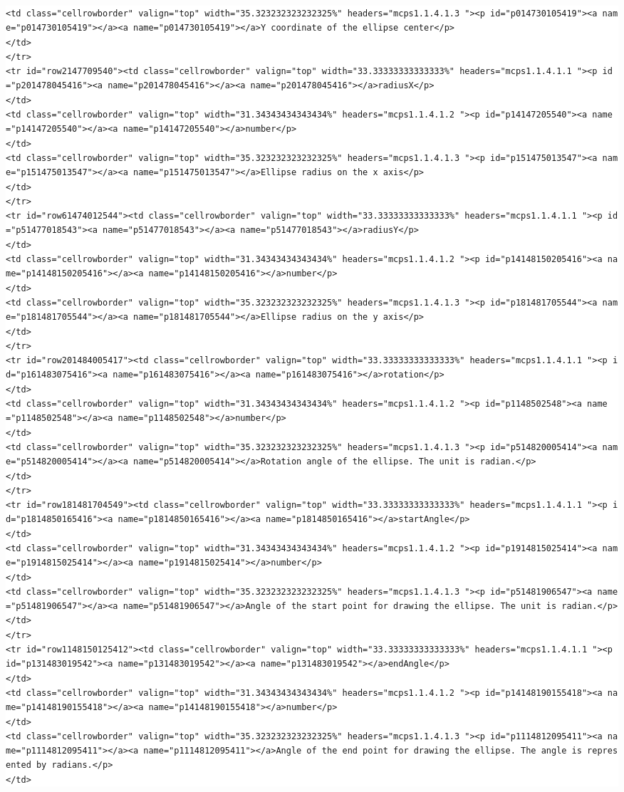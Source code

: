     <td class="cellrowborder" valign="top" width="35.323232323232325%" headers="mcps1.1.4.1.3 "><p id="p014730105419"><a name="p014730105419"></a><a name="p014730105419"></a>Y coordinate of the ellipse center</p>
    </td>
    </tr>
    <tr id="row2147709540"><td class="cellrowborder" valign="top" width="33.33333333333333%" headers="mcps1.1.4.1.1 "><p id="p201478045416"><a name="p201478045416"></a><a name="p201478045416"></a>radiusX</p>
    </td>
    <td class="cellrowborder" valign="top" width="31.34343434343434%" headers="mcps1.1.4.1.2 "><p id="p14147205540"><a name="p14147205540"></a><a name="p14147205540"></a>number</p>
    </td>
    <td class="cellrowborder" valign="top" width="35.323232323232325%" headers="mcps1.1.4.1.3 "><p id="p151475013547"><a name="p151475013547"></a><a name="p151475013547"></a>Ellipse radius on the x axis</p>
    </td>
    </tr>
    <tr id="row61474012544"><td class="cellrowborder" valign="top" width="33.33333333333333%" headers="mcps1.1.4.1.1 "><p id="p51477018543"><a name="p51477018543"></a><a name="p51477018543"></a>radiusY</p>
    </td>
    <td class="cellrowborder" valign="top" width="31.34343434343434%" headers="mcps1.1.4.1.2 "><p id="p14148150205416"><a name="p14148150205416"></a><a name="p14148150205416"></a>number</p>
    </td>
    <td class="cellrowborder" valign="top" width="35.323232323232325%" headers="mcps1.1.4.1.3 "><p id="p181481705544"><a name="p181481705544"></a><a name="p181481705544"></a>Ellipse radius on the y axis</p>
    </td>
    </tr>
    <tr id="row201484005417"><td class="cellrowborder" valign="top" width="33.33333333333333%" headers="mcps1.1.4.1.1 "><p id="p161483075416"><a name="p161483075416"></a><a name="p161483075416"></a>rotation</p>
    </td>
    <td class="cellrowborder" valign="top" width="31.34343434343434%" headers="mcps1.1.4.1.2 "><p id="p1148502548"><a name="p1148502548"></a><a name="p1148502548"></a>number</p>
    </td>
    <td class="cellrowborder" valign="top" width="35.323232323232325%" headers="mcps1.1.4.1.3 "><p id="p514820005414"><a name="p514820005414"></a><a name="p514820005414"></a>Rotation angle of the ellipse. The unit is radian.</p>
    </td>
    </tr>
    <tr id="row181481704549"><td class="cellrowborder" valign="top" width="33.33333333333333%" headers="mcps1.1.4.1.1 "><p id="p1814850165416"><a name="p1814850165416"></a><a name="p1814850165416"></a>startAngle</p>
    </td>
    <td class="cellrowborder" valign="top" width="31.34343434343434%" headers="mcps1.1.4.1.2 "><p id="p1914815025414"><a name="p1914815025414"></a><a name="p1914815025414"></a>number</p>
    </td>
    <td class="cellrowborder" valign="top" width="35.323232323232325%" headers="mcps1.1.4.1.3 "><p id="p51481906547"><a name="p51481906547"></a><a name="p51481906547"></a>Angle of the start point for drawing the ellipse. The unit is radian.</p>
    </td>
    </tr>
    <tr id="row1148150125412"><td class="cellrowborder" valign="top" width="33.33333333333333%" headers="mcps1.1.4.1.1 "><p id="p131483019542"><a name="p131483019542"></a><a name="p131483019542"></a>endAngle</p>
    </td>
    <td class="cellrowborder" valign="top" width="31.34343434343434%" headers="mcps1.1.4.1.2 "><p id="p14148190155418"><a name="p14148190155418"></a><a name="p14148190155418"></a>number</p>
    </td>
    <td class="cellrowborder" valign="top" width="35.323232323232325%" headers="mcps1.1.4.1.3 "><p id="p1114812095411"><a name="p1114812095411"></a><a name="p1114812095411"></a>Angle of the end point for drawing the ellipse. The angle is represented by radians.</p>
    </td>